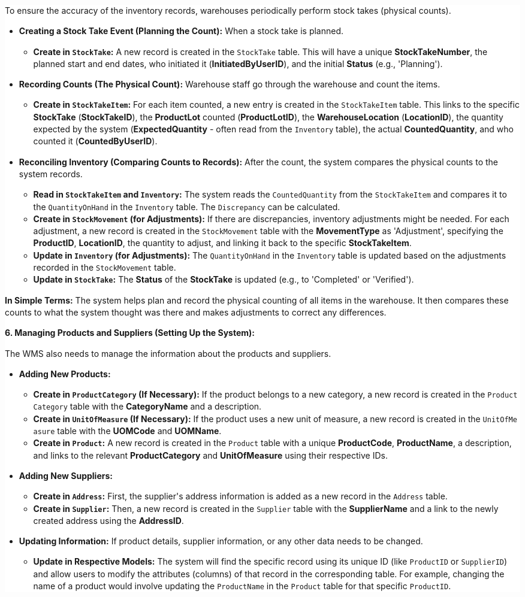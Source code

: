 To ensure the accuracy of the inventory records, warehouses periodically perform stock takes (physical counts).

* **Creating a Stock Take Event (Planning the Count):** When a stock take is planned.
    * **Create in `StockTake`:** A new record is created in the `StockTake` table. This will have a unique **StockTakeNumber**, the planned start and end dates, who initiated it (**InitiatedByUserID**), and the initial **Status** (e.g., 'Planning').

* **Recording Counts (The Physical Count):** Warehouse staff go through the warehouse and count the items.
    * **Create in `StockTakeItem`:** For each item counted, a new entry is created in the `StockTakeItem` table. This links to the specific **StockTake** (**StockTakeID**), the **ProductLot** counted (**ProductLotID**), the **WarehouseLocation** (**LocationID**), the quantity expected by the system (**ExpectedQuantity** - often read from the `Inventory` table), the actual **CountedQuantity**, and who counted it (**CountedByUserID**).

* **Reconciling Inventory (Comparing Counts to Records):** After the count, the system compares the physical counts to the system records.
    * **Read in `StockTakeItem` and `Inventory`:** The system reads the `CountedQuantity` from the `StockTakeItem` and compares it to the `QuantityOnHand` in the `Inventory` table. The `Discrepancy` can be calculated.
    * **Create in `StockMovement` (for Adjustments):** If there are discrepancies, inventory adjustments might be needed. For each adjustment, a new record is created in the `StockMovement` table with the **MovementType** as 'Adjustment', specifying the **ProductID**, **LocationID**, the quantity to adjust, and linking it back to the specific **StockTakeItem**.
    * **Update in `Inventory` (for Adjustments):** The `QuantityOnHand` in the `Inventory` table is updated based on the adjustments recorded in the `StockMovement` table.
    * **Update in `StockTake`:** The **Status** of the **StockTake** is updated (e.g., to 'Completed' or 'Verified').

**In Simple Terms:** The system helps plan and record the physical counting of all items in the warehouse. It then compares these counts to what the system thought was there and makes adjustments to correct any differences.

**6. Managing Products and Suppliers (Setting Up the System):**

The WMS also needs to manage the information about the products and suppliers.

* **Adding New Products:**
    * **Create in `ProductCategory` (If Necessary):** If the product belongs to a new category, a new record is created in the `ProductCategory` table with the **CategoryName** and a description.
    * **Create in `UnitOfMeasure` (If Necessary):** If the product uses a new unit of measure, a new record is created in the `UnitOfMeasure` table with the **UOMCode** and **UOMName**.
    * **Create in `Product`:** A new record is created in the `Product` table with a unique **ProductCode**, **ProductName**, a description, and links to the relevant **ProductCategory** and **UnitOfMeasure** using their respective IDs.

* **Adding New Suppliers:**
    * **Create in `Address`:** First, the supplier's address information is added as a new record in the `Address` table.
    * **Create in `Supplier`:** Then, a new record is created in the `Supplier` table with the **SupplierName** and a link to the newly created address using the **AddressID**.

* **Updating Information:** If product details, supplier information, or any other data needs to be changed.
    * **Update in Respective Models:** The system will find the specific record using its unique ID (like `ProductID` or `SupplierID`) and allow users to modify the attributes (columns) of that record in the corresponding table. For example, changing the name of a product would involve updating the `ProductName` in the `Product` table for that specific `ProductID`.
